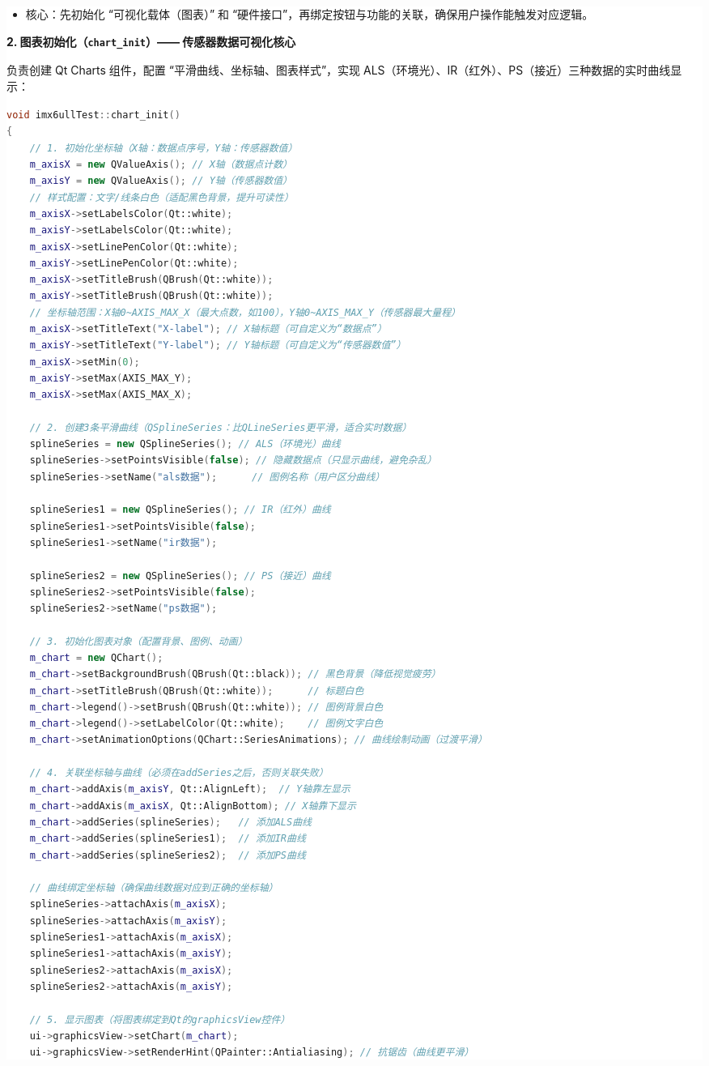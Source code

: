 - 核心：先初始化 “可视化载体（图表）” 和 “硬件接口”，再绑定按钮与功能的关联，确保用户操作能触发对应逻辑。

**2. 图表初始化（`chart_init`）—— 传感器数据可视化核心**

负责创建 Qt Charts 组件，配置 “平滑曲线、坐标轴、图表样式”，实现 ALS（环境光）、IR（红外）、PS（接近）三种数据的实时曲线显示：

```cpp
void imx6ullTest::chart_init()
{
    // 1. 初始化坐标轴（X轴：数据点序号，Y轴：传感器数值）
    m_axisX = new QValueAxis(); // X轴（数据点计数）
    m_axisY = new QValueAxis(); // Y轴（传感器数值）
    // 样式配置：文字/线条白色（适配黑色背景，提升可读性）
    m_axisX->setLabelsColor(Qt::white);
    m_axisY->setLabelsColor(Qt::white);
    m_axisX->setLinePenColor(Qt::white);
    m_axisY->setLinePenColor(Qt::white);
    m_axisX->setTitleBrush(QBrush(Qt::white));
    m_axisY->setTitleBrush(QBrush(Qt::white));
    // 坐标轴范围：X轴0~AXIS_MAX_X（最大点数，如100），Y轴0~AXIS_MAX_Y（传感器最大量程）
    m_axisX->setTitleText("X-label"); // X轴标题（可自定义为“数据点”）
    m_axisY->setTitleText("Y-label"); // Y轴标题（可自定义为“传感器数值”）
    m_axisX->setMin(0);
    m_axisY->setMax(AXIS_MAX_Y);
    m_axisX->setMax(AXIS_MAX_X);

    // 2. 创建3条平滑曲线（QSplineSeries：比QLineSeries更平滑，适合实时数据）
    splineSeries = new QSplineSeries(); // ALS（环境光）曲线
    splineSeries->setPointsVisible(false); // 隐藏数据点（只显示曲线，避免杂乱）
    splineSeries->setName("als数据");      // 图例名称（用户区分曲线）

    splineSeries1 = new QSplineSeries(); // IR（红外）曲线
    splineSeries1->setPointsVisible(false);
    splineSeries1->setName("ir数据");

    splineSeries2 = new QSplineSeries(); // PS（接近）曲线
    splineSeries2->setPointsVisible(false);
    splineSeries2->setName("ps数据");

    // 3. 初始化图表对象（配置背景、图例、动画）
    m_chart = new QChart();
    m_chart->setBackgroundBrush(QBrush(Qt::black)); // 黑色背景（降低视觉疲劳）
    m_chart->setTitleBrush(QBrush(Qt::white));      // 标题白色
    m_chart->legend()->setBrush(QBrush(Qt::white)); // 图例背景白色
    m_chart->legend()->setLabelColor(Qt::white);    // 图例文字白色
    m_chart->setAnimationOptions(QChart::SeriesAnimations); // 曲线绘制动画（过渡平滑）

    // 4. 关联坐标轴与曲线（必须在addSeries之后，否则关联失败）
    m_chart->addAxis(m_axisY, Qt::AlignLeft);  // Y轴靠左显示
    m_chart->addAxis(m_axisX, Qt::AlignBottom); // X轴靠下显示
    m_chart->addSeries(splineSeries);   // 添加ALS曲线
    m_chart->addSeries(splineSeries1);  // 添加IR曲线
    m_chart->addSeries(splineSeries2);  // 添加PS曲线

    // 曲线绑定坐标轴（确保曲线数据对应到正确的坐标轴）
    splineSeries->attachAxis(m_axisX);
    splineSeries->attachAxis(m_axisY);
    splineSeries1->attachAxis(m_axisX);
    splineSeries1->attachAxis(m_axisY);
    splineSeries2->attachAxis(m_axisX);
    splineSeries2->attachAxis(m_axisY);

    // 5. 显示图表（将图表绑定到Qt的graphicsView控件）
    ui->graphicsView->setChart(m_chart);
    ui->graphicsView->setRenderHint(QPainter::Antialiasing); // 抗锯齿（曲线更平滑）
```